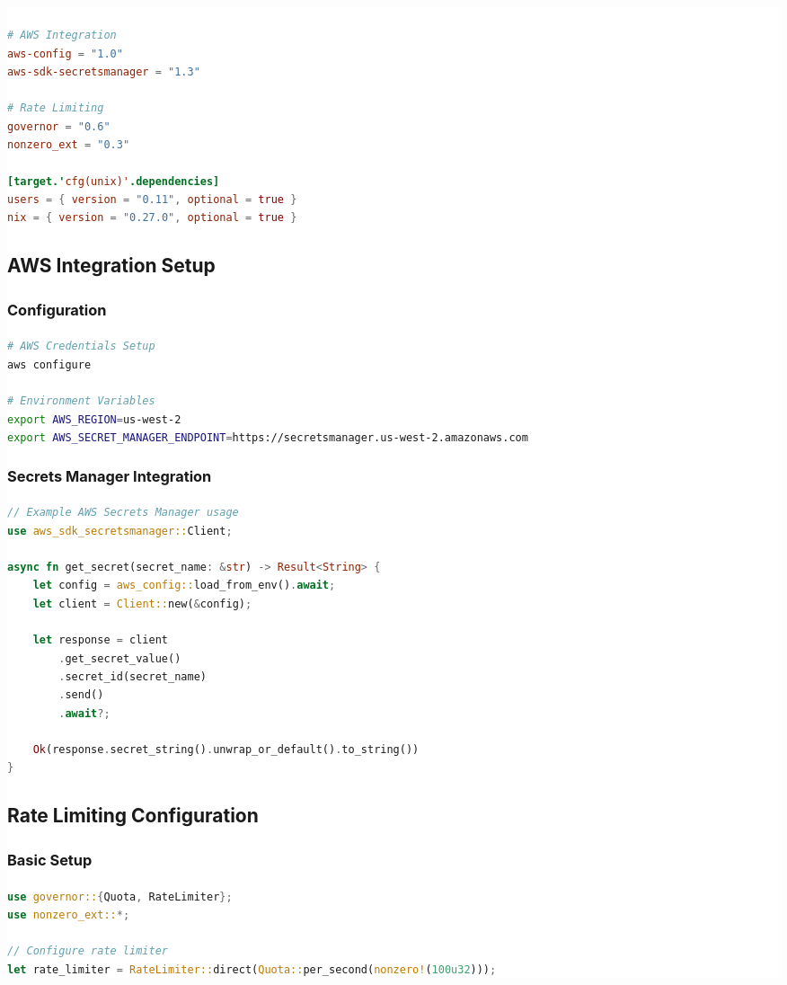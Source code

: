 ```toml

# AWS Integration
aws-config = "1.0"
aws-sdk-secretsmanager = "1.3"

# Rate Limiting
governor = "0.6"
nonzero_ext = "0.3"

[target.'cfg(unix)'.dependencies]
users = { version = "0.11", optional = true }
nix = { version = "0.27.0", optional = true }
```

## AWS Integration Setup

### Configuration
```bash
# AWS Credentials Setup
aws configure

# Environment Variables
export AWS_REGION=us-west-2
export AWS_SECRET_MANAGER_ENDPOINT=https://secretsmanager.us-west-2.amazonaws.com
```

### Secrets Manager Integration
```rust
// Example AWS Secrets Manager usage
use aws_sdk_secretsmanager::Client;

async fn get_secret(secret_name: &str) -> Result<String> {
    let config = aws_config::load_from_env().await;
    let client = Client::new(&config);
    
    let response = client
        .get_secret_value()
        .secret_id(secret_name)
        .send()
        .await?;
        
    Ok(response.secret_string().unwrap_or_default().to_string())
}
```

## Rate Limiting Configuration

### Basic Setup
```rust
use governor::{Quota, RateLimiter};
use nonzero_ext::*;

// Configure rate limiter
let rate_limiter = RateLimiter::direct(Quota::per_second(nonzero!(100u32)));
```

